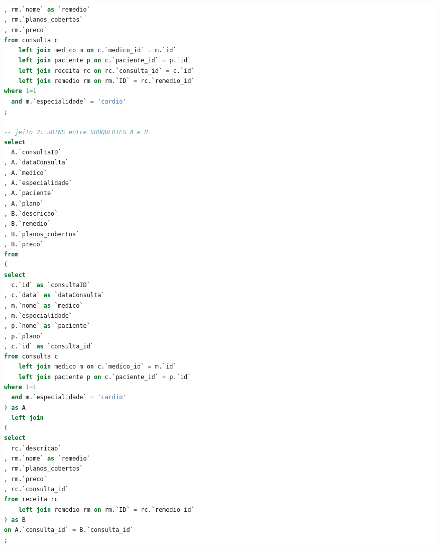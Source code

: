 ```sql
, rm.`nome` as `remedio`
, rm.`planos_cobertos`
, rm.`preco`
from consulta c
	left join medico m on c.`medico_id` = m.`id`
	left join paciente p on c.`paciente_id` = p.`id`
	left join receita rc on rc.`consulta_id` = c.`id`
	left join remedio rm on rm.`ID` = rc.`remedio_id`
where 1=1
  and m.`especialidade` = 'cardio'
;

-- jeito 2: JOINS entre SUBQUERIES A e B
select
  A.`consultaID`
, A.`dataConsulta`
, A.`medico`
, A.`especialidade`
, A.`paciente`
, A.`plano`
, B.`descricao`
, B.`remedio`
, B.`planos_cobertos`
, B.`preco`
from 
(
select
  c.`id` as `consultaID`
, c.`data` as `dataConsulta`
, m.`nome` as `medico`
, m.`especialidade`
, p.`nome` as `paciente`
, p.`plano`
, c.`id` as `consulta_id`
from consulta c
	left join medico m on c.`medico_id` = m.`id`
	left join paciente p on c.`paciente_id` = p.`id`
where 1=1
  and m.`especialidade` = 'cardio'
) as A  
  left join
(
select
  rc.`descricao`
, rm.`nome` as `remedio`
, rm.`planos_cobertos`
, rm.`preco`
, rc.`consulta_id`
from receita rc
	left join remedio rm on rm.`ID` = rc.`remedio_id`
) as B
on A.`consulta_id` = B.`consulta_id`
;
```

